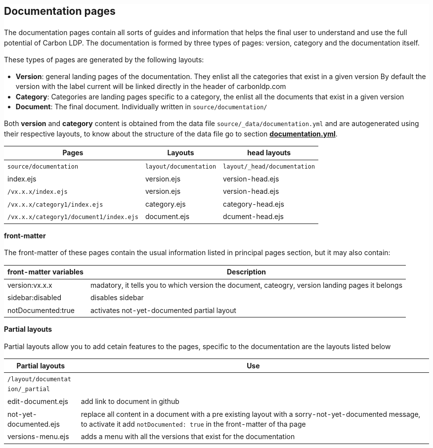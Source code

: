 ## Documentation pages

The documentation pages contain all sorts of guides and information that helps the final user to understand and use the full potential of Carbon LDP. The documentation is formed by three types of pages: version, category and the documentation itself. 

These types of pages are generated by the following layouts:

- **Version**: general landing pages of the documentation. They enlist all the categories that exist in a given version
By default the version with the label current will be linked directly in the header of carbonldp.com
- **Category**: Categories are landing pages specific to a category, the enlist all the documents that exist in a given version
- **Document**: The final document. Individually written in `source/documentation/`

Both **version** and **category** content is obtained from the data file `source/_data/documentation.yml` and are autogenerated using their respective layouts, to know about the structure of the data file go to section [**documentation.yml**](https://github.com/CarbonLDP/carbonldp-website/blob/task/%23161_website-developer-documentation/developer-documentation/website-structure.md#documentationyml).

|Pages|Layouts | head layouts |
|-----|--------|--------------|
|`source/documentation`|`layout/documentation`|`layout/_head/documentation`|
|index.ejs|version.ejs | version-head.ejs|
|`/vx.x.x/index.ejs`|version.ejs | version-head.ejs|
|`/vx.x.x/category1/index.ejs`|category.ejs|category-head.ejs|
|`/vx.x.x/category1/document1/index.ejs`|document.ejs|dcument-head.ejs|

**front-matter**

The front-matter of these pages contain the usual information listed in principal pages section, but it may also contain:

|front-matter variables|Description|
|----------------------|-----------|
|version:vx.x.x|madatory, it tells you to which version the document, cateogry, version landing pages it belongs|
|sidebar:disabled|disables sidebar|
|notDocumented:true|activates not-yet-documented partial layout|

**Partial layouts**

Partial layouts allow you to add cetain features to the pages, specific to the documentation are the layouts listed below

|Partial layouts|Use|
|---------------|---|
|`/layout/documentation/_partial`|
|edit-document.ejs|add link to document in github|
|not-yet-documented.ejs| replace all content in a document with a pre existing layout with a sorry-not-yet-documented message, to activate it add `notDocumented: true` in the front-matter of tha page|
|versions-menu.ejs|adds a menu with all the versions that exist for the documentation|
